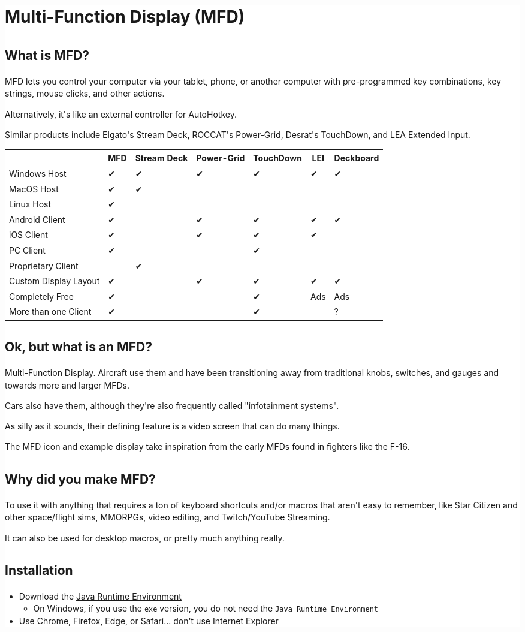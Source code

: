 
# Multi-Function Display (MFD)

## What is MFD?
MFD lets you control your computer via your tablet, phone, or another computer with pre-programmed key combinations, key strings, mouse clicks, and other actions. 

Alternatively, it's like an external controller for AutoHotkey.

Similar products include Elgato's Stream Deck, ROCCAT's Power-Grid, Desrat's TouchDown, and LEA Extended Input.


|                       | MFD | [Stream Deck](https://www.elgato.com/en/gaming/stream-deck) | [Power-Grid](https://en.roccat.org/Software/Power-Grid/Download) | [TouchDown](http://www.desratsworld.co.uk/TouchDown/) | [LEI](https://www.leaextendedinput.com/) | [Deckboard](https://deckboard.app/) |
|-----------------------|-----|-------------|------------|-----------|-----|-----------|
| Windows Host          |  ✔  |      ✔      |      ✔    |     ✔     |  ✔  | ✔ |
| MacOS Host            |  ✔  |      ✔      |           |           |     | |
| Linux Host            |  ✔  |             |            |           |     | |
| Android Client        |  ✔  |             |     ✔     |     ✔    |  ✔  | ✔ |
| iOS Client            |  ✔  |             |     ✔     |     ✔    |  ✔  | |
| PC Client             |  ✔  |             |            |     ✔     |     | |
| Proprietary Client    |     |       ✔     |            |           |     | |
| Custom Display Layout |  ✔  |             |      ✔     |     ✔    |  ✔  | ✔ |
| Completely Free       |  ✔  |             |            |     ✔     | Ads | Ads |
| More than one Client  |  ✔  |             |            |     ✔     |     | ? |

## Ok, but what is an MFD?
Multi-Function Display. [Aircraft use them](https://i.imgur.com/F3zrq6g.jpg) and have been transitioning away from traditional knobs, switches, and gauges and towards more and larger MFDs. 

Cars also have them, although they're also frequently called "infotainment systems".

As silly as it sounds, their defining feature is a video screen that can do many things.

The MFD icon and example display take inspiration from the early MFDs found in fighters like the F-16.

## Why did you make MFD?
To use it with anything that requires a ton of keyboard shortcuts and/or macros that aren't easy to remember, like Star Citizen and other space/flight sims, MMORPGs, video editing, and Twitch/YouTube Streaming.

It can also be used for desktop macros, or pretty much anything really.

## Installation
* Download the [Java Runtime Environment](http://www.oracle.com/technetwork/java/javase/downloads/jre9-downloads-3848532.html)
  * On Windows, if you use the `exe` version, you do not need the `Java Runtime Environment`
* Use Chrome, Firefox, Edge, or Safari... don't use Internet Explorer
